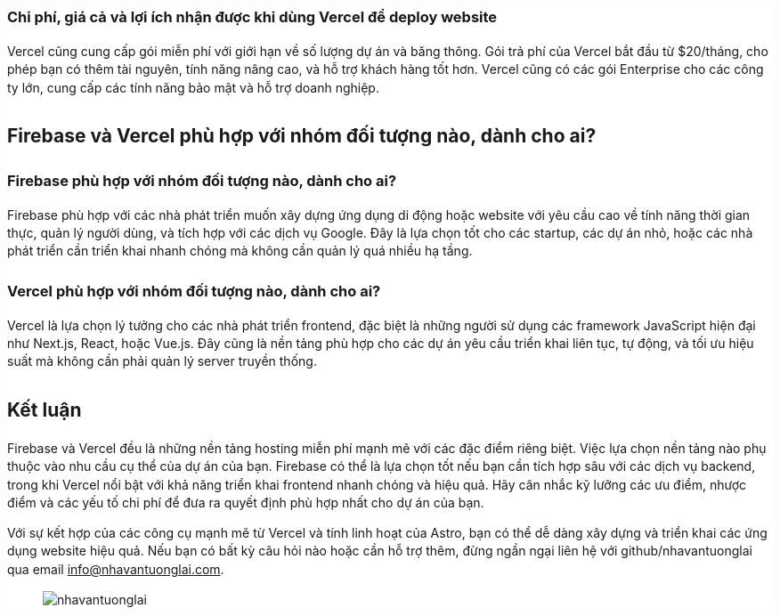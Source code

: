 ### Chi phí, giá cả và lợi ích nhận được khi dùng Vercel để deploy website

Vercel cũng cung cấp gói miễn phí với giới hạn về số lượng dự án và băng thông. Gói trả phí của Vercel bắt đầu từ $20/tháng, cho phép bạn có thêm tài nguyên, tính năng nâng cao, và hỗ trợ khách hàng tốt hơn. Vercel cũng có các gói Enterprise cho các công ty lớn, cung cấp các tính năng bảo mật và hỗ trợ doanh nghiệp.

## Firebase và Vercel phù hợp với nhóm đối tượng nào, dành cho ai?

### Firebase phù hợp với nhóm đối tượng nào, dành cho ai?

Firebase phù hợp với các nhà phát triển muốn xây dựng ứng dụng di động hoặc website với yêu cầu cao về tính năng thời gian thực, quản lý người dùng, và tích hợp với các dịch vụ Google. Đây là lựa chọn tốt cho các startup, các dự án nhỏ, hoặc các nhà phát triển cần triển khai nhanh chóng mà không cần quản lý quá nhiều hạ tầng.

### Vercel phù hợp với nhóm đối tượng nào, dành cho ai?

Vercel là lựa chọn lý tưởng cho các nhà phát triển frontend, đặc biệt là những người sử dụng các framework JavaScript hiện đại như Next.js, React, hoặc Vue.js. Đây cũng là nền tảng phù hợp cho các dự án yêu cầu triển khai liên tục, tự động, và tối ưu hiệu suất mà không cần phải quản lý server truyền thống.

## Kết luận

Firebase và Vercel đều là những nền tảng hosting miễn phí mạnh mẽ với các đặc điểm riêng biệt. Việc lựa chọn nền tảng nào phụ thuộc vào nhu cầu cụ thể của dự án của bạn. Firebase có thể là lựa chọn tốt nếu bạn cần tích hợp sâu với các dịch vụ backend, trong khi Vercel nổi bật với khả năng triển khai frontend nhanh chóng và hiệu quả. Hãy cân nhắc kỹ lưỡng các ưu điểm, nhược điểm và các yếu tố chi phí để đưa ra quyết định phù hợp nhất cho dự án của bạn.

Với sự kết hợp của các công cụ mạnh mẽ từ Vercel và tính linh hoạt của Astro, bạn có thể dễ dàng xây dựng và triển khai các ứng dụng website hiệu quả. Nếu bạn có bất kỳ câu hỏi nào hoặc cần hỗ trợ thêm, đừng ngần ngại liên hệ với github/nhavantuonglai qua email [info@nhavantuonglai.com](mailto:info@nhavantuonglai.com).

<figure><img src="https://banmaixanh.org/image/cover/001-449.jpg" alt="nhavantuonglai" title="nhavantuonglai" height=100% width=100%><figcaption><p></p></figcaption></figure>